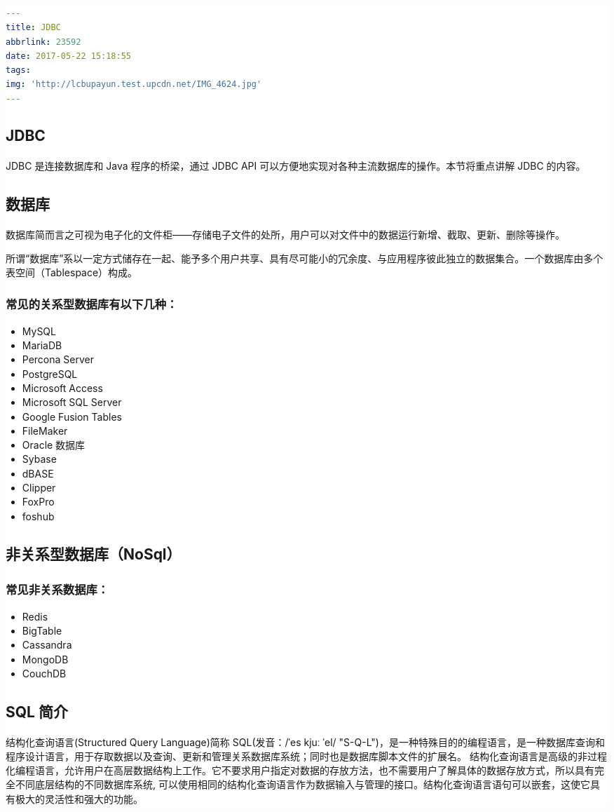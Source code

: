 ```yaml
---
title: JDBC
abbrlink: 23592
date: 2017-05-22 15:18:55
tags:
img: 'http://lcbupayun.test.upcdn.net/IMG_4624.jpg'
---
```

## JDBC
JDBC 是连接数据库和 Java 程序的桥梁，通过 JDBC API 可以方便地实现对各种主流数据库的操作。本节将重点讲解 JDBC 的内容。
## 数据库
数据库简而言之可视为电子化的文件柜——存储电子文件的处所，用户可以对文件中的数据运行新增、截取、更新、删除等操作。

所谓“数据库”系以一定方式储存在一起、能予多个用户共享、具有尽可能小的冗余度、与应用程序彼此独立的数据集合。一个数据库由多个表空间（Tablespace）构成。

### 常见的关系型数据库有以下几种：


* MySQL
* MariaDB
* Percona Server
* PostgreSQL
* Microsoft Access
* Microsoft SQL Server
* Google Fusion Tables
* FileMaker
* Oracle 数据库
* Sybase
* dBASE
* Clipper
* FoxPro
* foshub

## 非关系型数据库（NoSql）

### 常见非关系数据库：

* Redis
* BigTable
* Cassandra
* MongoDB
* CouchDB

## SQL 简介

结构化查询语言(Structured Query Language)简称 SQL(发音：/ˈes kjuː ˈel/ "S-Q-L")，是一种特殊目的的编程语言，是一种数据库查询和程序设计语言，用于存取数据以及查询、更新和管理关系数据库系统；同时也是数据库脚本文件的扩展名。 结构化查询语言是高级的非过程化编程语言，允许用户在高层数据结构上工作。它不要求用户指定对数据的存放方法，也不需要用户了解具体的数据存放方式，所以具有完全不同底层结构的不同数据库系统, 可以使用相同的结构化查询语言作为数据输入与管理的接口。结构化查询语言语句可以嵌套，这使它具有极大的灵活性和强大的功能。
